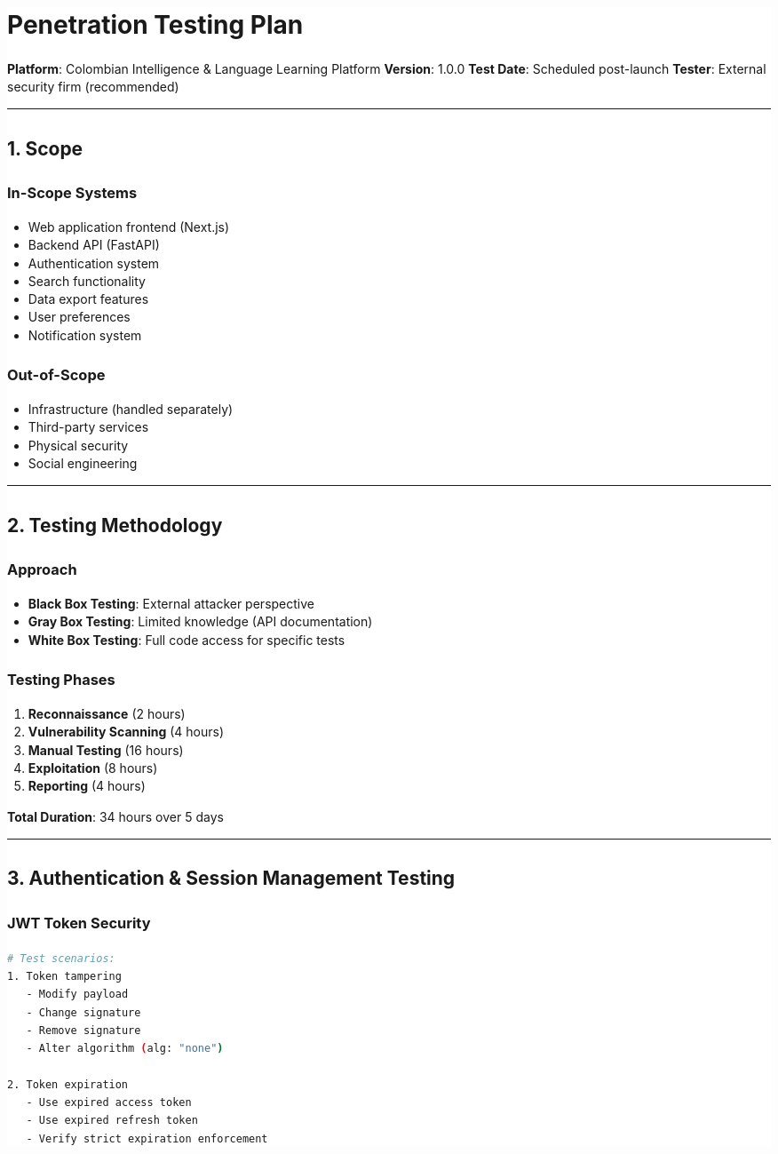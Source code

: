 # Penetration Testing Plan

**Platform**: Colombian Intelligence & Language Learning Platform
**Version**: 1.0.0
**Test Date**: Scheduled post-launch
**Tester**: External security firm (recommended)

---

## 1. Scope

### In-Scope Systems
- Web application frontend (Next.js)
- Backend API (FastAPI)
- Authentication system
- Search functionality
- Data export features
- User preferences
- Notification system

### Out-of-Scope
- Infrastructure (handled separately)
- Third-party services
- Physical security
- Social engineering

---

## 2. Testing Methodology

### Approach
- **Black Box Testing**: External attacker perspective
- **Gray Box Testing**: Limited knowledge (API documentation)
- **White Box Testing**: Full code access for specific tests

### Testing Phases
1. **Reconnaissance** (2 hours)
2. **Vulnerability Scanning** (4 hours)
3. **Manual Testing** (16 hours)
4. **Exploitation** (8 hours)
5. **Reporting** (4 hours)

**Total Duration**: 34 hours over 5 days

---

## 3. Authentication & Session Management Testing

### JWT Token Security
```bash
# Test scenarios:
1. Token tampering
   - Modify payload
   - Change signature
   - Remove signature
   - Alter algorithm (alg: "none")

2. Token expiration
   - Use expired access token
   - Use expired refresh token
   - Verify strict expiration enforcement
```